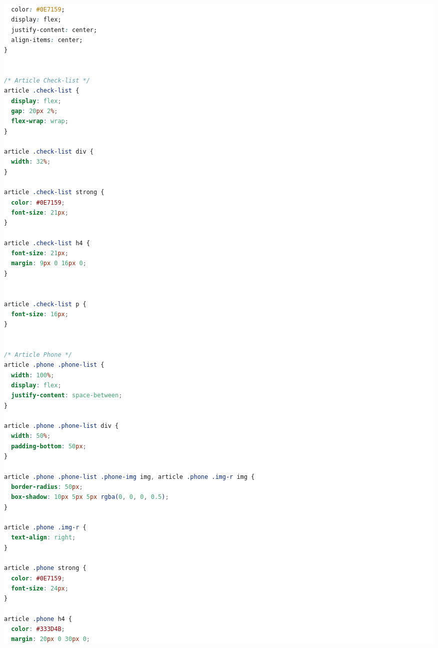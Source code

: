 ```css
  color: #0E7159;
  display: flex;
  justify-content: center;
  align-items: center;
}


/* Article Check-list */
article .check-list {
  display: flex;
  gap: 20px 2%;
  flex-wrap: wrap;
}

article .check-list div {
  width: 32%;
}

article .check-list strong {
  color: #0E7159;
  font-size: 21px;
}

article .check-list h4 {
  font-size: 21px;
  margin: 9px 0 16px 0;
}


article .check-list p {
  font-size: 16px;
}


/* Article Phone */
article .phone .phone-list {
  width: 100%;
  display: flex;
  justify-content: space-between;
}

article .phone .phone-list div {
  width: 50%;
  padding-bottom: 50px;
}

article .phone .phone-list .phone-img img, article .phone .img-r img {
  border-radius: 50px;
  box-shadow: 10px 5px 5px rgba(0, 0, 0, 0.5);
}

article .phone .img-r {
  text-align: right;
}

article .phone strong {
  color: #0E7159;
  font-size: 24px;
}

article .phone h4 {
  color: #333D4B;
  margin: 20px 0 30px 0;
```